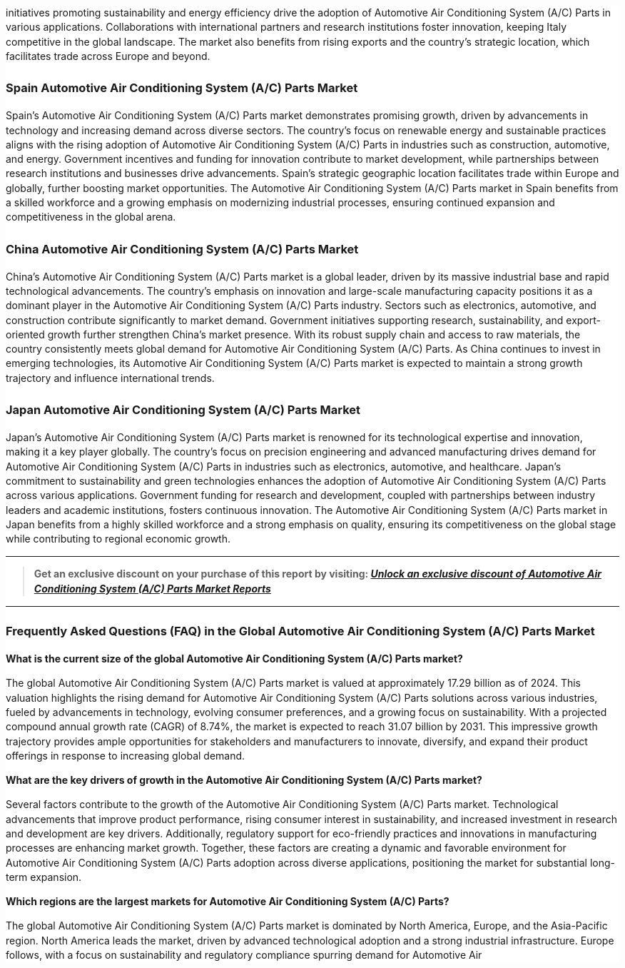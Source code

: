 initiatives promoting sustainability and energy efficiency drive the adoption of Automotive Air Conditioning System (A/C) Parts in various applications. Collaborations with international partners and research institutions foster innovation, keeping Italy competitive in the global landscape. The market also benefits from rising exports and the country&rsquo;s strategic location, which facilitates trade across Europe and beyond.</p><h3>Spain Automotive Air Conditioning System (A/C) Parts Market</h3><p>Spain&rsquo;s Automotive Air Conditioning System (A/C) Parts market demonstrates promising growth, driven by advancements in technology and increasing demand across diverse sectors. The country&rsquo;s focus on renewable energy and sustainable practices aligns with the rising adoption of Automotive Air Conditioning System (A/C) Parts in industries such as construction, automotive, and energy. Government incentives and funding for innovation contribute to market development, while partnerships between research institutions and businesses drive advancements. Spain&rsquo;s strategic geographic location facilitates trade within Europe and globally, further boosting market opportunities. The Automotive Air Conditioning System (A/C) Parts market in Spain benefits from a skilled workforce and a growing emphasis on modernizing industrial processes, ensuring continued expansion and competitiveness in the global arena.</p><h3>China Automotive Air Conditioning System (A/C) Parts Market</h3><p>China&rsquo;s Automotive Air Conditioning System (A/C) Parts market is a global leader, driven by its massive industrial base and rapid technological advancements. The country&rsquo;s emphasis on innovation and large-scale manufacturing capacity positions it as a dominant player in the Automotive Air Conditioning System (A/C) Parts industry. Sectors such as electronics, automotive, and construction contribute significantly to market demand. Government initiatives supporting research, sustainability, and export-oriented growth further strengthen China&rsquo;s market presence. With its robust supply chain and access to raw materials, the country consistently meets global demand for Automotive Air Conditioning System (A/C) Parts. As China continues to invest in emerging technologies, its Automotive Air Conditioning System (A/C) Parts market is expected to maintain a strong growth trajectory and influence international trends.</p><h3>Japan Automotive Air Conditioning System (A/C) Parts Market</h3><p>Japan&rsquo;s Automotive Air Conditioning System (A/C) Parts market is renowned for its technological expertise and innovation, making it a key player globally. The country&rsquo;s focus on precision engineering and advanced manufacturing drives demand for Automotive Air Conditioning System (A/C) Parts in industries such as electronics, automotive, and healthcare. Japan&rsquo;s commitment to sustainability and green technologies enhances the adoption of Automotive Air Conditioning System (A/C) Parts across various applications. Government funding for research and development, coupled with partnerships between industry leaders and academic institutions, fosters continuous innovation. The Automotive Air Conditioning System (A/C) Parts market in Japan benefits from a highly skilled workforce and a strong emphasis on quality, ensuring its competitiveness on the global stage while contributing to regional economic growth.</p><hr /><blockquote><p><strong>Get an exclusive discount on your purchase of this report by visiting: <em><a href="://marketresearchpulse.com/ask-for-discount/107914?utm_source=Github&amp;utm_medium=0116">Unlock an exclusive discount of Automotive Air Conditioning System (A/C) Parts Market Reports</a></em>&nbsp;</strong></p></blockquote><hr /><h3>Frequently Asked Questions (FAQ) in the Global Automotive Air Conditioning System (A/C) Parts Market</h3><p><strong>What is the current size of the global Automotive Air Conditioning System (A/C) Parts market?</strong></p><p>The global Automotive Air Conditioning System (A/C) Parts market is valued at approximately 17.29 billion as of 2024. This valuation highlights the rising demand for Automotive Air Conditioning System (A/C) Parts solutions across various industries, fueled by advancements in technology, evolving consumer preferences, and a growing focus on sustainability. With a projected compound annual growth rate (CAGR) of 8.74%, the market is expected to reach 31.07 billion by 2031. This impressive growth trajectory provides ample opportunities for stakeholders and manufacturers to innovate, diversify, and expand their product offerings in response to increasing global demand.</p><p><strong>What are the key drivers of growth in the Automotive Air Conditioning System (A/C) Parts market?</strong></p><p>Several factors contribute to the growth of the Automotive Air Conditioning System (A/C) Parts market. Technological advancements that improve product performance, rising consumer interest in sustainability, and increased investment in research and development are key drivers. Additionally, regulatory support for eco-friendly practices and innovations in manufacturing processes are enhancing market growth. Together, these factors are creating a dynamic and favorable environment for Automotive Air Conditioning System (A/C) Parts adoption across diverse applications, positioning the market for substantial long-term expansion.</p><p><strong>Which regions are the largest markets for Automotive Air Conditioning System (A/C) Parts?</strong></p><p>The global Automotive Air Conditioning System (A/C) Parts market is dominated by North America, Europe, and the Asia-Pacific region. North America leads the market, driven by advanced technological adoption and a strong industrial infrastructure. Europe follows, with a focus on sustainability and regulatory compliance spurring demand for Automotive Air